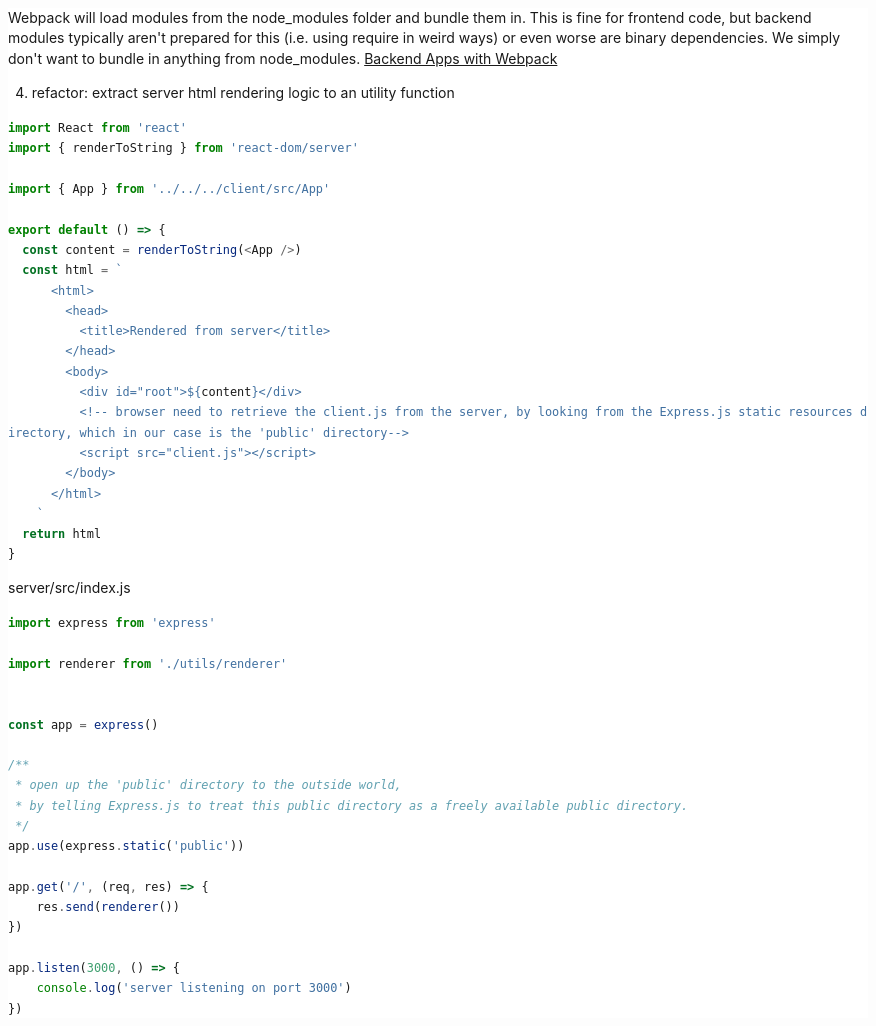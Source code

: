 Webpack will load modules from the node_modules folder and bundle them in. This is fine for frontend code, but backend modules typically aren't prepared for this (i.e. using require in weird ways) or even worse are binary dependencies. We simply don't want to bundle in anything from node_modules.
[Backend Apps with Webpack](https://archive.jlongster.com/Backend-Apps-with-Webpack--Part-I)

4. refactor: extract server html rendering logic to an utility function

```js
import React from 'react'
import { renderToString } from 'react-dom/server'

import { App } from '../../../client/src/App'

export default () => {
  const content = renderToString(<App />)
  const html = `
      <html>
        <head>
          <title>Rendered from server</title>
        </head>
        <body>
          <div id="root">${content}</div>
          <!-- browser need to retrieve the client.js from the server, by looking from the Express.js static resources directory, which in our case is the 'public' directory-->
          <script src="client.js"></script>
        </body>
      </html>
    `
  return html
}

```

server/src/index.js

```js
import express from 'express'

import renderer from './utils/renderer'


const app = express()

/**
 * open up the 'public' directory to the outside world, 
 * by telling Express.js to treat this public directory as a freely available public directory.
 */
app.use(express.static('public'))

app.get('/', (req, res) => {
    res.send(renderer())
})

app.listen(3000, () => {
    console.log('server listening on port 3000')
})


```
